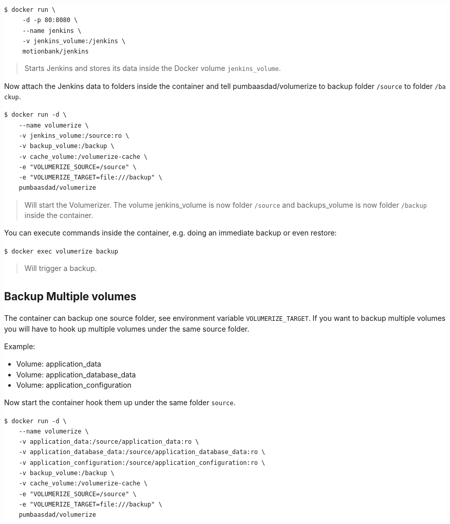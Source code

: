 ~~~~
$ docker run \
     -d -p 80:8080 \
     --name jenkins \
     -v jenkins_volume:/jenkins \
     motionbank/jenkins
~~~~

> Starts Jenkins and stores its data inside the Docker volume `jenkins_volume`.

Now attach the Jenkins data to folders inside the container and tell pumbaasdad/volumerize to backup folder `/source` to folder `/backup`.

~~~~
$ docker run -d \
    --name volumerize \
    -v jenkins_volume:/source:ro \
    -v backup_volume:/backup \
    -v cache_volume:/volumerize-cache \
    -e "VOLUMERIZE_SOURCE=/source" \
    -e "VOLUMERIZE_TARGET=file:///backup" \
    pumbaasdad/volumerize
~~~~

> Will start the Volumerizer. The volume jenkins_volume is now folder `/source` and backups_volume is now folder `/backup` inside the container.

You can execute commands inside the container, e.g. doing an immediate backup or even restore:

~~~~
$ docker exec volumerize backup
~~~~

> Will trigger a backup.

## Backup Multiple volumes

The container can backup one source folder, see environment variable `VOLUMERIZE_TARGET`. If you want to backup multiple volumes you will have to hook up multiple volumes under the same source folder.

Example:

* Volume: application_data
* Volume: application_database_data
* Volume: application_configuration

Now start the container hook them up under the same folder `source`.

~~~~
$ docker run -d \
    --name volumerize \
    -v application_data:/source/application_data:ro \
    -v application_database_data:/source/application_database_data:ro \
    -v application_configuration:/source/application_configuration:ro \
    -v backup_volume:/backup \
    -v cache_volume:/volumerize-cache \
    -e "VOLUMERIZE_SOURCE=/source" \
    -e "VOLUMERIZE_TARGET=file:///backup" \
    pumbaasdad/volumerize
~~~~
